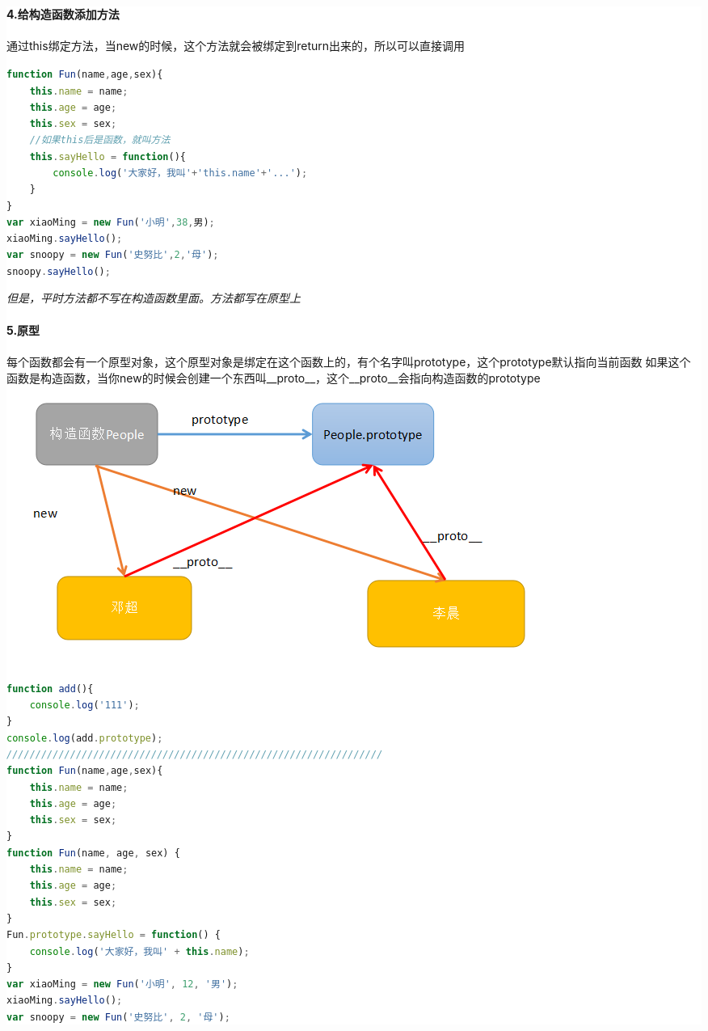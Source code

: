 #### 4.给构造函数添加方法
通过this绑定方法，当new的时候，这个方法就会被绑定到return出来的，所以可以直接调用
```javascript
function Fun(name,age,sex){
	this.name = name;
	this.age = age;
	this.sex = sex;
	//如果this后是函数，就叫方法
	this.sayHello = function(){
		console.log('大家好，我叫'+'this.name'+'...');
	}
}
var xiaoMing = new Fun('小明',38,男);
xiaoMing.sayHello();
var snoopy = new Fun('史努比',2,'母');
snoopy.sayHello();
```
*但是，平时方法都不写在构造函数里面。方法都写在原型上*

#### 5.原型
每个函数都会有一个原型对象，这个原型对象是绑定在这个函数上的，有个名字叫prototype，这个prototype默认指向当前函数
如果这个函数是构造函数，当你new的时候会创建一个东西叫__proto__，这个__proto__会指向构造函数的prototype
![img2](/review_js/images/img2.png "img2")

```javascript
function add(){
	console.log('111');
}
console.log(add.prototype);
/////////////////////////////////////////////////////////////////
function Fun(name,age,sex){
	this.name = name;
	this.age = age;
	this.sex = sex;
}
function Fun(name, age, sex) {
	this.name = name;
	this.age = age;
	this.sex = sex;
}
Fun.prototype.sayHello = function() {
	console.log('大家好，我叫' + this.name);
}
var xiaoMing = new Fun('小明', 12, '男');
xiaoMing.sayHello();
var snoopy = new Fun('史努比', 2, '母');
```